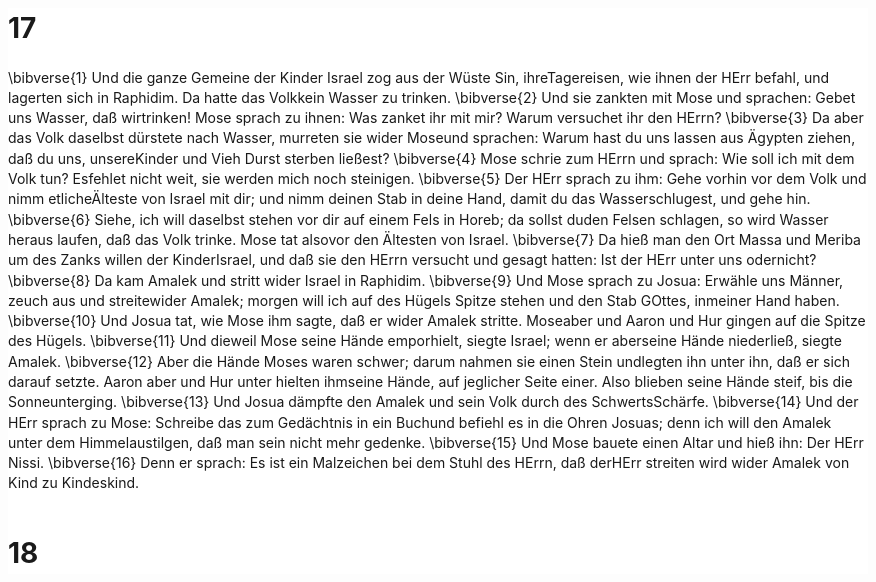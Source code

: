 # 17
\bibverse{1}  Und die ganze Gemeine der Kinder Israel zog aus der Wüste Sin, ihreTagereisen, wie ihnen der HErr befahl, und lagerten sich in Raphidim. Da hatte das Volkkein Wasser zu trinken. \bibverse{2}  Und sie zankten mit Mose und sprachen: Gebet uns Wasser, daß wirtrinken! Mose sprach zu ihnen: Was zanket ihr mit mir? Warum versuchet ihr den HErrn? \bibverse{3}  Da aber das Volk daselbst dürstete nach Wasser, murreten sie wider Moseund sprachen: Warum hast du uns lassen aus Ägypten ziehen, daß du uns, unsereKinder und Vieh Durst sterben ließest? \bibverse{4}  Mose schrie zum HErrn und sprach: Wie soll ich mit dem Volk tun? Esfehlet nicht weit, sie werden mich noch steinigen. \bibverse{5}  Der HErr sprach zu ihm: Gehe vorhin vor dem Volk und nimm etlicheÄlteste von Israel mit dir; und nimm deinen Stab in deine Hand, damit du das Wasserschlugest, und gehe hin. \bibverse{6}  Siehe, ich will daselbst stehen vor dir auf einem Fels in Horeb; da sollst duden Felsen schlagen, so wird Wasser heraus laufen, daß das Volk trinke. Mose tat alsovor den Ältesten von Israel. \bibverse{7}  Da hieß man den Ort Massa und Meriba um des Zanks willen der KinderIsrael, und daß sie den HErrn versucht und gesagt hatten: Ist der HErr unter uns odernicht? \bibverse{8}  Da kam Amalek und stritt wider Israel in Raphidim. \bibverse{9}  Und Mose sprach zu Josua: Erwähle uns Männer, zeuch aus und streitewider Amalek; morgen will ich auf des Hügels Spitze stehen und den Stab GOttes, inmeiner Hand haben. \bibverse{10}  Und Josua tat, wie Mose ihm sagte, daß er wider Amalek stritte. Moseaber und Aaron und Hur gingen auf die Spitze des Hügels. \bibverse{11}  Und dieweil Mose seine Hände emporhielt, siegte Israel; wenn er aberseine Hände niederließ, siegte Amalek. \bibverse{12}  Aber die Hände Moses waren schwer; darum nahmen sie einen Stein undlegten ihn unter ihn, daß er sich darauf setzte. Aaron aber und Hur unter hielten ihmseine Hände, auf jeglicher Seite einer. Also blieben seine Hände steif, bis die Sonneunterging. \bibverse{13}  Und Josua dämpfte den Amalek und sein Volk durch des SchwertsSchärfe. \bibverse{14}  Und der HErr sprach zu Mose: Schreibe das zum Gedächtnis in ein Buchund befiehl es in die Ohren Josuas; denn ich will den Amalek unter dem Himmelaustilgen, daß man sein nicht mehr gedenke. \bibverse{15}  Und Mose bauete einen Altar und hieß ihn: Der HErr Nissi. \bibverse{16}  Denn er sprach: Es ist ein Malzeichen bei dem Stuhl des HErrn, daß derHErr streiten wird wider Amalek von Kind zu Kindeskind.

# 18